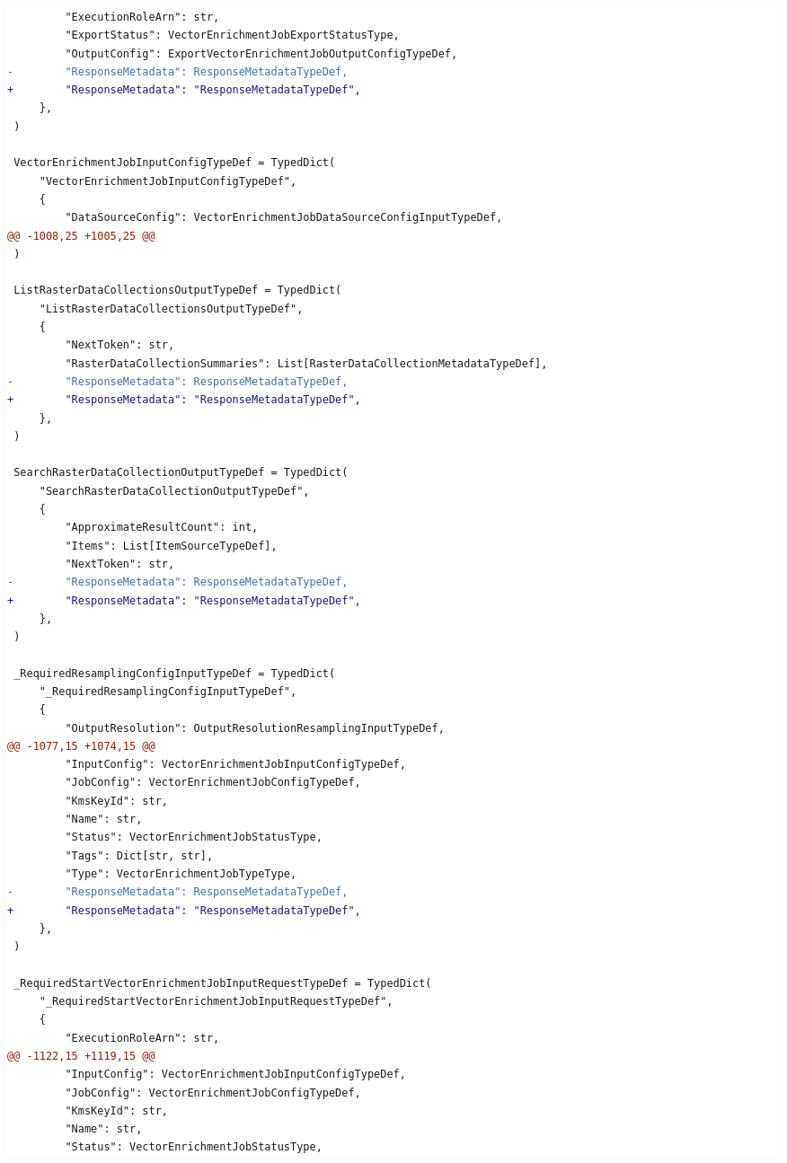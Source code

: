 ```diff
         "ExecutionRoleArn": str,
         "ExportStatus": VectorEnrichmentJobExportStatusType,
         "OutputConfig": ExportVectorEnrichmentJobOutputConfigTypeDef,
-        "ResponseMetadata": ResponseMetadataTypeDef,
+        "ResponseMetadata": "ResponseMetadataTypeDef",
     },
 )
 
 VectorEnrichmentJobInputConfigTypeDef = TypedDict(
     "VectorEnrichmentJobInputConfigTypeDef",
     {
         "DataSourceConfig": VectorEnrichmentJobDataSourceConfigInputTypeDef,
@@ -1008,25 +1005,25 @@
 )
 
 ListRasterDataCollectionsOutputTypeDef = TypedDict(
     "ListRasterDataCollectionsOutputTypeDef",
     {
         "NextToken": str,
         "RasterDataCollectionSummaries": List[RasterDataCollectionMetadataTypeDef],
-        "ResponseMetadata": ResponseMetadataTypeDef,
+        "ResponseMetadata": "ResponseMetadataTypeDef",
     },
 )
 
 SearchRasterDataCollectionOutputTypeDef = TypedDict(
     "SearchRasterDataCollectionOutputTypeDef",
     {
         "ApproximateResultCount": int,
         "Items": List[ItemSourceTypeDef],
         "NextToken": str,
-        "ResponseMetadata": ResponseMetadataTypeDef,
+        "ResponseMetadata": "ResponseMetadataTypeDef",
     },
 )
 
 _RequiredResamplingConfigInputTypeDef = TypedDict(
     "_RequiredResamplingConfigInputTypeDef",
     {
         "OutputResolution": OutputResolutionResamplingInputTypeDef,
@@ -1077,15 +1074,15 @@
         "InputConfig": VectorEnrichmentJobInputConfigTypeDef,
         "JobConfig": VectorEnrichmentJobConfigTypeDef,
         "KmsKeyId": str,
         "Name": str,
         "Status": VectorEnrichmentJobStatusType,
         "Tags": Dict[str, str],
         "Type": VectorEnrichmentJobTypeType,
-        "ResponseMetadata": ResponseMetadataTypeDef,
+        "ResponseMetadata": "ResponseMetadataTypeDef",
     },
 )
 
 _RequiredStartVectorEnrichmentJobInputRequestTypeDef = TypedDict(
     "_RequiredStartVectorEnrichmentJobInputRequestTypeDef",
     {
         "ExecutionRoleArn": str,
@@ -1122,15 +1119,15 @@
         "InputConfig": VectorEnrichmentJobInputConfigTypeDef,
         "JobConfig": VectorEnrichmentJobConfigTypeDef,
         "KmsKeyId": str,
         "Name": str,
         "Status": VectorEnrichmentJobStatusType,
```